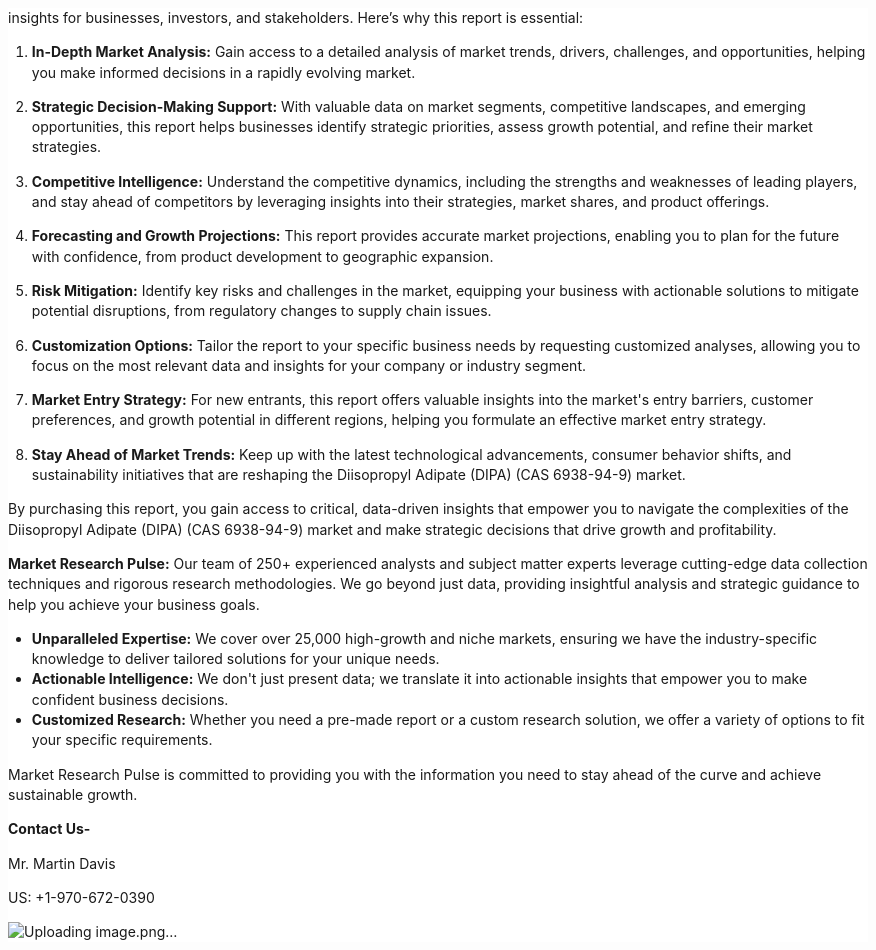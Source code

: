insights for businesses, investors, and stakeholders. Here&rsquo;s why this report is essential:</p><ol><li><p><strong>In-Depth Market Analysis:</strong> Gain access to a detailed analysis of market trends, drivers, challenges, and opportunities, helping you make informed decisions in a rapidly evolving market.</p></li><li><p><strong>Strategic Decision-Making Support:</strong> With valuable data on market segments, competitive landscapes, and emerging opportunities, this report helps businesses identify strategic priorities, assess growth potential, and refine their market strategies.</p></li><li><p><strong>Competitive Intelligence:</strong> Understand the competitive dynamics, including the strengths and weaknesses of leading players, and stay ahead of competitors by leveraging insights into their strategies, market shares, and product offerings.</p></li><li><p><strong>Forecasting and Growth Projections:</strong> This report provides accurate market projections, enabling you to plan for the future with confidence, from product development to geographic expansion.</p></li><li><p><strong>Risk Mitigation:</strong> Identify key risks and challenges in the market, equipping your business with actionable solutions to mitigate potential disruptions, from regulatory changes to supply chain issues.</p></li><li><p><strong>Customization Options:</strong> Tailor the report to your specific business needs by requesting customized analyses, allowing you to focus on the most relevant data and insights for your company or industry segment.</p></li><li><p><strong>Market Entry Strategy:</strong> For new entrants, this report offers valuable insights into the market's entry barriers, customer preferences, and growth potential in different regions, helping you formulate an effective market entry strategy.</p></li><li><p><strong>Stay Ahead of Market Trends:</strong> Keep up with the latest technological advancements, consumer behavior shifts, and sustainability initiatives that are reshaping the Diisopropyl Adipate (DIPA) (CAS 6938-94-9) market.</p></li></ol><p>By purchasing this report, you gain access to critical, data-driven insights that empower you to navigate the complexities of the Diisopropyl Adipate (DIPA) (CAS 6938-94-9) market and make strategic decisions that drive growth and profitability.</p><p><strong>Market Research Pulse:</strong>&nbsp;Our team of 250+ experienced analysts and subject matter experts leverage cutting-edge data collection techniques and rigorous research methodologies. We go beyond just data, providing insightful analysis and strategic guidance to help you achieve your business goals.</p><ul><li><strong>Unparalleled Expertise:</strong>&nbsp;We cover over 25,000 high-growth and niche markets, ensuring we have the industry-specific knowledge to deliver tailored solutions for your unique needs.</li><li><strong>Actionable Intelligence:</strong>&nbsp;We don't just present data; we translate it into actionable insights that empower you to make confident business decisions.</li><li><strong>Customized Research:</strong>&nbsp;Whether you need a pre-made report or a custom research solution, we offer a variety of options to fit your specific requirements.</li></ul><p>Market Research Pulse is committed to providing you with the information you need to stay ahead of the curve and achieve sustainable growth.</p><p><strong>Contact Us-</strong></p><p>Mr. Martin Davis</p><p>US: +1-970-672-0390</p>
![Uploading image.png…]()
